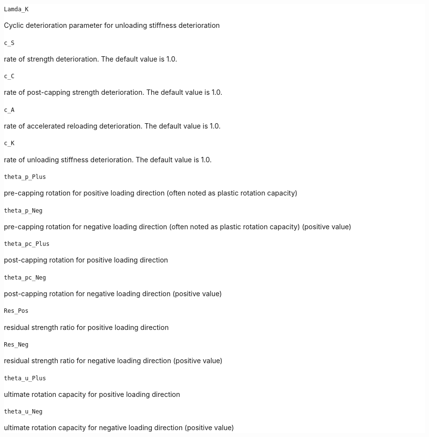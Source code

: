 </tr>
<tr class="even">
<td><code class="parameter-table-variable">Lamda_K</code></td>
<td><p>Cyclic deterioration parameter for unloading stiffness
deterioration</p></td>
</tr>
<tr class="odd">
<td><code class="parameter-table-variable">c_S</code></td>
<td><p>rate of strength deterioration. The default value is
1.0.</p></td>
</tr>
<tr class="even">
<td><code class="parameter-table-variable">c_C</code></td>
<td><p>rate of post-capping strength deterioration. The default value is
1.0.</p></td>
</tr>
<tr class="odd">
<td><code class="parameter-table-variable">c_A</code></td>
<td><p>rate of accelerated reloading deterioration. The default value is
1.0.</p></td>
</tr>
<tr class="even">
<td><code class="parameter-table-variable">c_K</code></td>
<td><p>rate of unloading stiffness deterioration. The default value is
1.0.</p></td>
</tr>
<tr class="odd">
<td><code class="parameter-table-variable">theta_p_Plus</code></td>
<td><p>pre-capping rotation for positive loading direction (often noted
as plastic rotation capacity)</p></td>
</tr>
<tr class="even">
<td><code class="parameter-table-variable">theta_p_Neg</code></td>
<td><p>pre-capping rotation for negative loading direction (often noted
as plastic rotation capacity) (positive value)</p></td>
</tr>
<tr class="odd">
<td><code class="parameter-table-variable">theta_pc_Plus</code></td>
<td><p>post-capping rotation for positive loading direction</p></td>
</tr>
<tr class="even">
<td><code class="parameter-table-variable">theta_pc_Neg</code></td>
<td><p>post-capping rotation for negative loading direction (positive
value)</p></td>
</tr>
<tr class="odd">
<td><code class="parameter-table-variable">Res_Pos</code></td>
<td><p>residual strength ratio for positive loading direction</p></td>
</tr>
<tr class="even">
<td><code class="parameter-table-variable">Res_Neg</code></td>
<td><p>residual strength ratio for negative loading direction (positive
value)</p></td>
</tr>
<tr class="odd">
<td><code class="parameter-table-variable">theta_u_Plus</code></td>
<td><p>ultimate rotation capacity for positive loading
direction</p></td>
</tr>
<tr class="even">
<td><code class="parameter-table-variable">theta_u_Neg</code></td>
<td><p>ultimate rotation capacity for negative loading direction
(positive value)</p></td>
</tr>